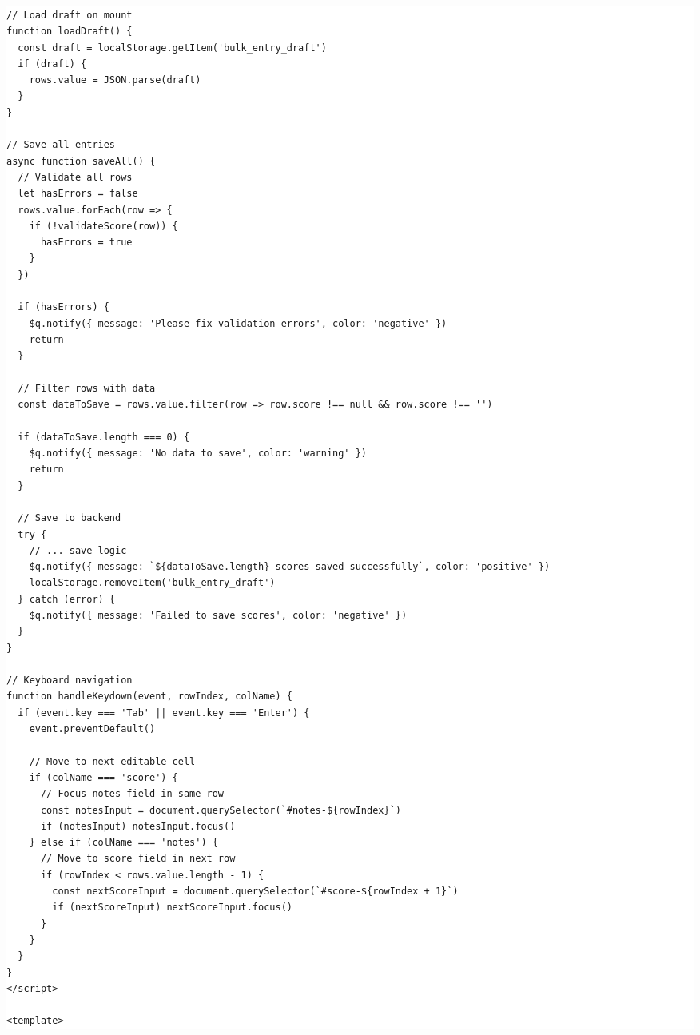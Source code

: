 ```vue
// Load draft on mount
function loadDraft() {
  const draft = localStorage.getItem('bulk_entry_draft')
  if (draft) {
    rows.value = JSON.parse(draft)
  }
}

// Save all entries
async function saveAll() {
  // Validate all rows
  let hasErrors = false
  rows.value.forEach(row => {
    if (!validateScore(row)) {
      hasErrors = true
    }
  })
  
  if (hasErrors) {
    $q.notify({ message: 'Please fix validation errors', color: 'negative' })
    return
  }
  
  // Filter rows with data
  const dataToSave = rows.value.filter(row => row.score !== null && row.score !== '')
  
  if (dataToSave.length === 0) {
    $q.notify({ message: 'No data to save', color: 'warning' })
    return
  }
  
  // Save to backend
  try {
    // ... save logic
    $q.notify({ message: `${dataToSave.length} scores saved successfully`, color: 'positive' })
    localStorage.removeItem('bulk_entry_draft')
  } catch (error) {
    $q.notify({ message: 'Failed to save scores', color: 'negative' })
  }
}

// Keyboard navigation
function handleKeydown(event, rowIndex, colName) {
  if (event.key === 'Tab' || event.key === 'Enter') {
    event.preventDefault()
    
    // Move to next editable cell
    if (colName === 'score') {
      // Focus notes field in same row
      const notesInput = document.querySelector(`#notes-${rowIndex}`)
      if (notesInput) notesInput.focus()
    } else if (colName === 'notes') {
      // Move to score field in next row
      if (rowIndex < rows.value.length - 1) {
        const nextScoreInput = document.querySelector(`#score-${rowIndex + 1}`)
        if (nextScoreInput) nextScoreInput.focus()
      }
    }
  }
}
</script>

<template>
```